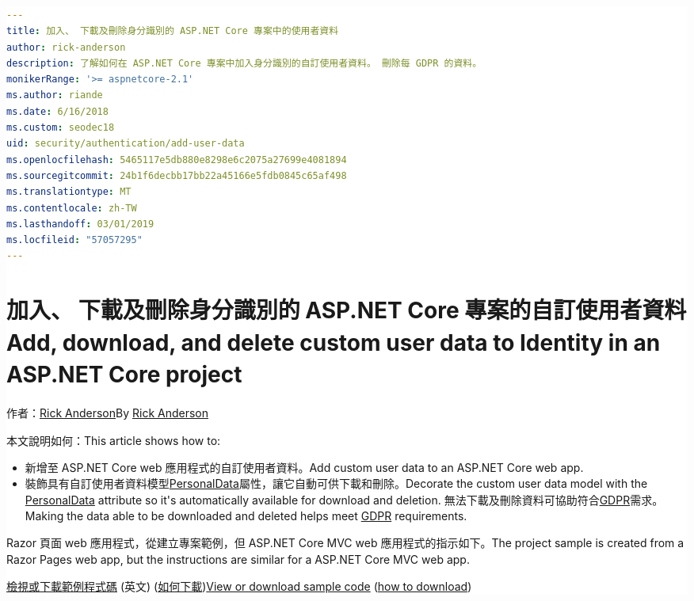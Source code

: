 ```yaml
---
title: 加入、 下載及刪除身分識別的 ASP.NET Core 專案中的使用者資料
author: rick-anderson
description: 了解如何在 ASP.NET Core 專案中加入身分識別的自訂使用者資料。 刪除每 GDPR 的資料。
monikerRange: '>= aspnetcore-2.1'
ms.author: riande
ms.date: 6/16/2018
ms.custom: seodec18
uid: security/authentication/add-user-data
ms.openlocfilehash: 5465117e5db880e8298e6c2075a27699e4081894
ms.sourcegitcommit: 24b1f6decbb17bb22a45166e5fdb0845c65af498
ms.translationtype: MT
ms.contentlocale: zh-TW
ms.lasthandoff: 03/01/2019
ms.locfileid: "57057295"
---
```

# <a name="add-download-and-delete-custom-user-data-to-identity-in-an-aspnet-core-project"></a><span data-ttu-id="d3761-104">加入、 下載及刪除身分識別的 ASP.NET Core 專案的自訂使用者資料</span><span class="sxs-lookup"><span data-stu-id="d3761-104">Add, download, and delete custom user data to Identity in an ASP.NET Core project</span></span>

<span data-ttu-id="d3761-105">作者：[Rick Anderson](https://twitter.com/RickAndMSFT)</span><span class="sxs-lookup"><span data-stu-id="d3761-105">By [Rick Anderson](https://twitter.com/RickAndMSFT)</span></span>

<span data-ttu-id="d3761-106">本文說明如何：</span><span class="sxs-lookup"><span data-stu-id="d3761-106">This article shows how to:</span></span>

* <span data-ttu-id="d3761-107">新增至 ASP.NET Core web 應用程式的自訂使用者資料。</span><span class="sxs-lookup"><span data-stu-id="d3761-107">Add custom user data to an ASP.NET Core web app.</span></span>
* <span data-ttu-id="d3761-108">裝飾具有自訂使用者資料模型[PersonalData](/dotnet/api/microsoft.aspnetcore.identity.personaldataattribute?view=aspnetcore-2.1)屬性，讓它自動可供下載和刪除。</span><span class="sxs-lookup"><span data-stu-id="d3761-108">Decorate the custom user data model with the [PersonalData](/dotnet/api/microsoft.aspnetcore.identity.personaldataattribute?view=aspnetcore-2.1) attribute so it's automatically available for download and deletion.</span></span> <span data-ttu-id="d3761-109">無法下載及刪除資料可協助符合[GDPR](xref:security/gdpr)需求。</span><span class="sxs-lookup"><span data-stu-id="d3761-109">Making the data able to be downloaded and deleted helps meet [GDPR](xref:security/gdpr) requirements.</span></span>

<span data-ttu-id="d3761-110">Razor 頁面 web 應用程式，從建立專案範例，但 ASP.NET Core MVC web 應用程式的指示如下。</span><span class="sxs-lookup"><span data-stu-id="d3761-110">The project sample is created from a Razor Pages web app, but the instructions are similar for a ASP.NET Core MVC web app.</span></span>

<span data-ttu-id="d3761-111">[檢視或下載範例程式碼](https://github.com/aspnet/Docs/tree/live/aspnetcore/security/authentication/add-user-data/sample) \(英文\) ([如何下載](xref:index#how-to-download-a-sample))</span><span class="sxs-lookup"><span data-stu-id="d3761-111">[View or download sample code](https://github.com/aspnet/Docs/tree/live/aspnetcore/security/authentication/add-user-data/sample) ([how to download](xref:index#how-to-download-a-sample))</span></span>
